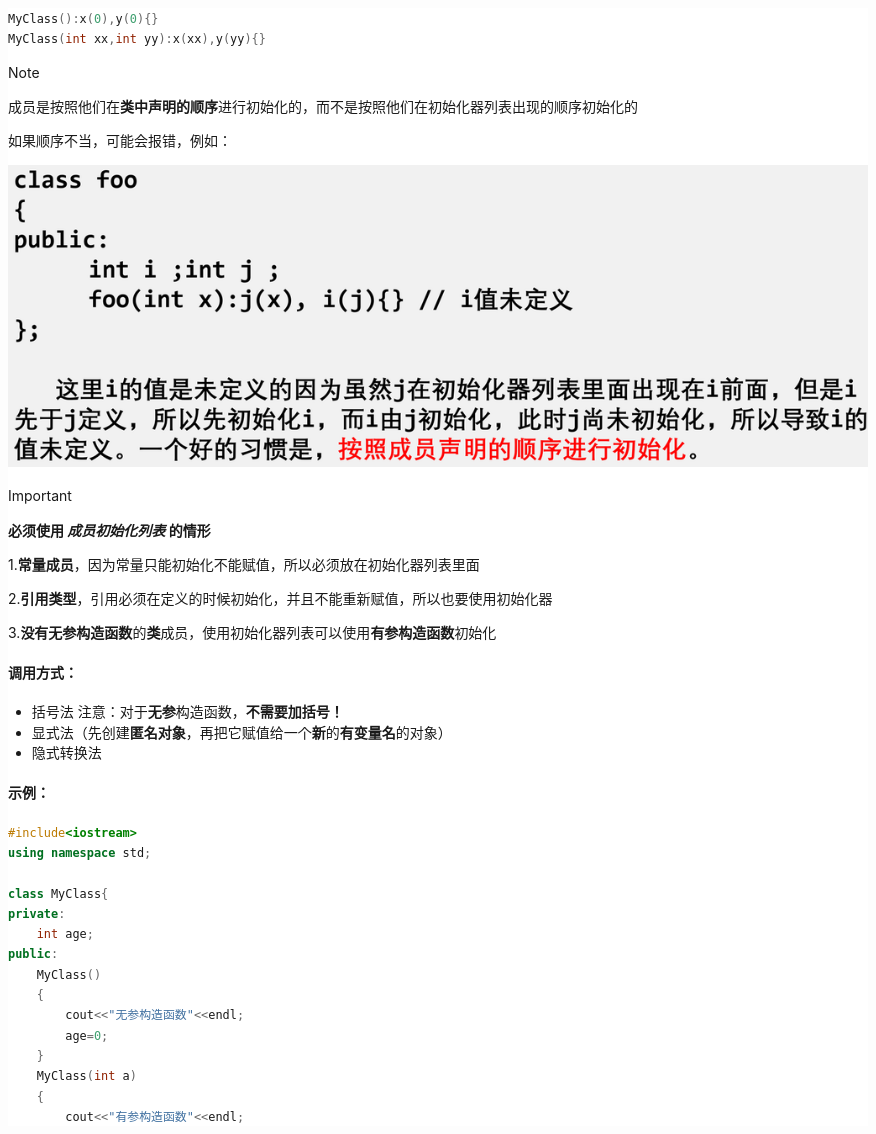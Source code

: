 ```c++
MyClass():x(0),y(0){}
MyClass(int xx,int yy):x(xx),y(yy){}
```

> [!NOTE]
>
> 成员是按照他们在**类中声明的顺序**进行初始化的，而不是按照他们在初始化器列表出现的顺序初始化的  
>
> 
>
> 如果顺序不当，可能会报错，例如：
>
> ![image-20250325082020124](C++类的简介.assets/image-20250325082020124-1742862023450-3.png)

> [!IMPORTANT]
>
> **必须使用 *成员初始化列表* 的情形**
>
> 1.**常量成员**，因为常量只能初始化不能赋值，所以必须放在初始化器列表里面
>
> 2.**引用类型**，引用必须在定义的时候初始化，并且不能重新赋值，所以也要使用初始化器
>
> 3.**没有无参构造函数**的**类**成员，使用初始化器列表可以使用**有参构造函数**初始化



#### 调用方式：

- 括号法   注意：对于**无参**构造函数，**不需要加括号！**
- 显式法（先创建**匿名对象**，再把它赋值给一个**新**的**有变量名**的对象）
- 隐式转换法

#### 示例：

```c++
#include<iostream>
using namespace std;

class MyClass{
private:
    int age;
public:
    MyClass()
    {
        cout<<"无参构造函数"<<endl;
        age=0;
    }
    MyClass(int a)
    {
        cout<<"有参构造函数"<<endl;
```
